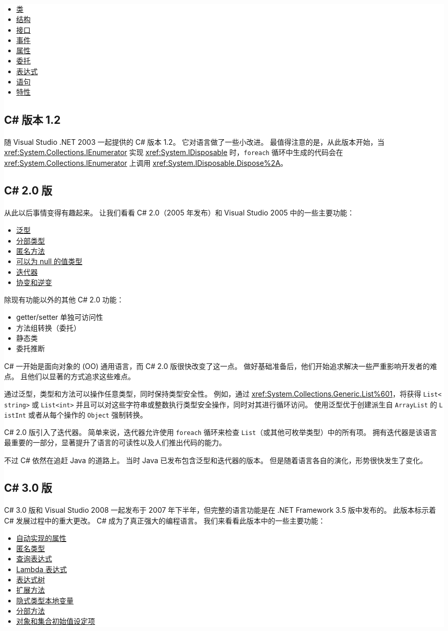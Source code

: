 - [类](../programming-guide/classes-and-structs/classes.md)
- [结构](../language-reference/builtin-types/struct.md)
- [接口](../programming-guide/interfaces/index.md)
- [事件](../events-overview.md)
- [属性](../properties.md)
- [委托](../delegates-overview.md)
- [表达式](../programming-guide/statements-expressions-operators/expressions.md)
- [语句](../programming-guide/statements-expressions-operators/statements.md)
- [特性](../programming-guide/concepts/attributes/index.md)

## <a name="c-version-12"></a>C# 版本 1.2

随 Visual Studio .NET 2003 一起提供的 C# 版本 1.2。 它对语言做了一些小改进。 最值得注意的是，从此版本开始，当 <xref:System.Collections.IEnumerator> 实现 <xref:System.IDisposable> 时，`foreach` 循环中生成的代码会在 <xref:System.Collections.IEnumerator> 上调用 <xref:System.IDisposable.Dispose%2A>。

## <a name="c-version-20"></a>C# 2.0 版

从此以后事情变得有趣起来。 让我们看看 C# 2.0（2005 年发布）和 Visual Studio 2005 中的一些主要功能：

- [泛型](../programming-guide/generics/index.md)
- [分部类型](../programming-guide/classes-and-structs/partial-classes-and-methods.md#partial-classes)
- [匿名方法](../language-reference/operators/delegate-operator.md)
- [可以为 null 的值类型](../language-reference/builtin-types/nullable-value-types.md)
- [迭代器](../programming-guide/concepts/iterators.md)
- [协变和逆变](../programming-guide/concepts/covariance-contravariance/index.md)

除现有功能以外的其他 C# 2.0 功能：

- getter/setter 单独可访问性
- 方法组转换（委托）
- 静态类
- 委托推断

C# 一开始是面向对象的 (OO) 通用语言，而 C# 2.0 版很快改变了这一点。 做好基础准备后，他们开始追求解决一些严重影响开发者的难点。 且他们以显著的方式追求这些难点。

通过泛型，类型和方法可以操作任意类型，同时保持类型安全性。 例如，通过 <xref:System.Collections.Generic.List%601>，将获得 `List<string>` 或 `List<int>` 并且可以对这些字符串或整数执行类型安全操作，同时对其进行循环访问。 使用泛型优于创建派生自 `ArrayList` 的 `ListInt` 或者从每个操作的 `Object` 强制转换。

C# 2.0 版引入了迭代器。 简单来说，迭代器允许使用 `foreach` 循环来检查 `List`（或其他可枚举类型）中的所有项。 拥有迭代器是该语言最重要的一部分，显著提升了语言的可读性以及人们推出代码的能力。

不过 C# 依然在追赶 Java 的道路上。 当时 Java 已发布包含泛型和迭代器的版本。 但是随着语言各自的演化，形势很快发生了变化。

## <a name="c-version-30"></a>C# 3.0 版

C# 3.0 版和 Visual Studio 2008 一起发布于 2007 年下半年，但完整的语言功能是在 .NET Framework 3.5 版中发布的。 此版本标示着 C# 发展过程中的重大更改。 C# 成为了真正强大的编程语言。 我们来看看此版本中的一些主要功能：

- [自动实现的属性](../programming-guide/classes-and-structs/auto-implemented-properties.md)
- [匿名类型](../programming-guide/classes-and-structs/anonymous-types.md)
- [查询表达式](../linq/query-expression-basics.md)
- [Lambda 表达式](../programming-guide/statements-expressions-operators/lambda-expressions.md)
- [表达式树](../expression-trees.md)
- [扩展方法](../programming-guide/classes-and-structs/extension-methods.md)
- [隐式类型本地变量](../language-reference/keywords/var.md)
- [分部方法](../language-reference/keywords/partial-method.md)
- [对象和集合初始值设定项](../programming-guide/classes-and-structs/object-and-collection-initializers.md)
